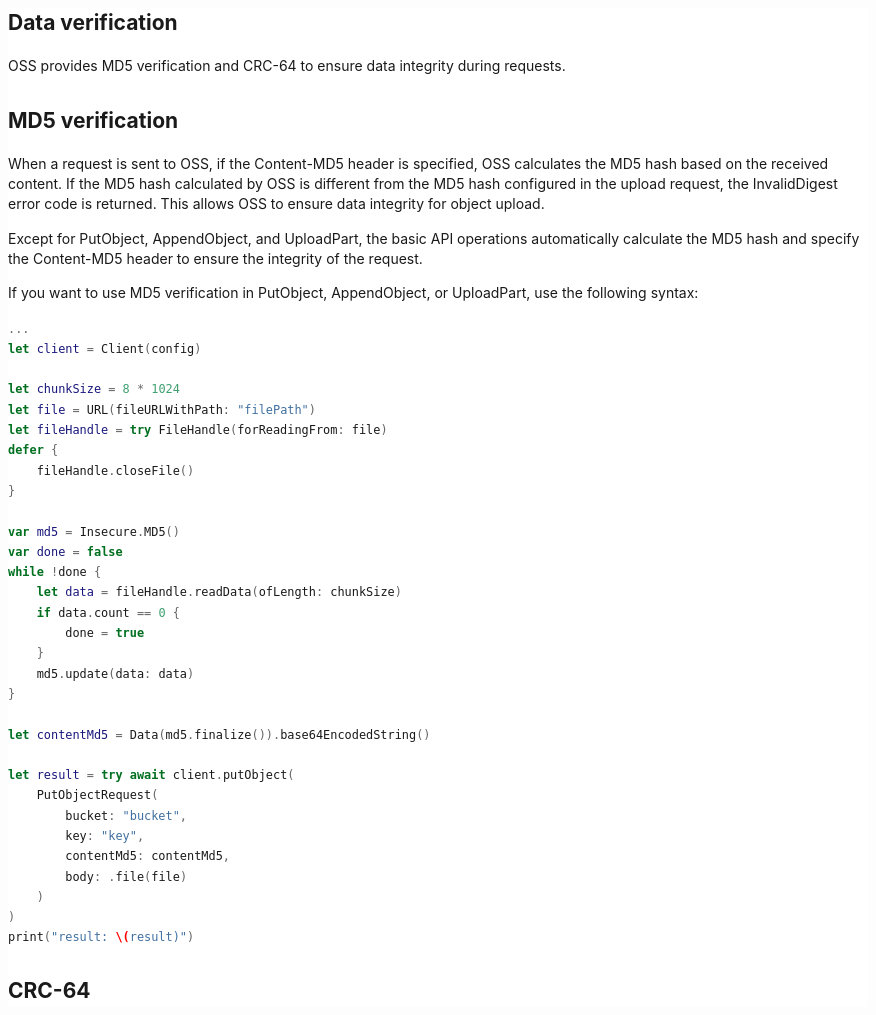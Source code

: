 ## Data verification

OSS provides MD5 verification and CRC-64 to ensure data integrity during requests.

## MD5 verification

When a request is sent to OSS, if the Content-MD5 header is specified, OSS calculates the MD5 hash based on the received content. If the MD5 hash calculated by OSS is different from the MD5 hash configured in the upload request, the InvalidDigest error code is returned. This allows OSS to ensure data integrity for object upload.

Except for PutObject, AppendObject, and UploadPart, the basic API operations automatically calculate the MD5 hash and specify the Content-MD5 header to ensure the integrity of the request.

If you want to use MD5 verification in PutObject, AppendObject, or UploadPart, use the following syntax:

```swift
...
let client = Client(config)

let chunkSize = 8 * 1024
let file = URL(fileURLWithPath: "filePath")
let fileHandle = try FileHandle(forReadingFrom: file)
defer {
    fileHandle.closeFile()
}

var md5 = Insecure.MD5()
var done = false
while !done {
    let data = fileHandle.readData(ofLength: chunkSize)
    if data.count == 0 {
        done = true
    }
    md5.update(data: data)
}

let contentMd5 = Data(md5.finalize()).base64EncodedString()

let result = try await client.putObject(
    PutObjectRequest(
        bucket: "bucket",
        key: "key",
        contentMd5: contentMd5,
        body: .file(file)
    )
)
print("result: \(result)")
```

## CRC-64
